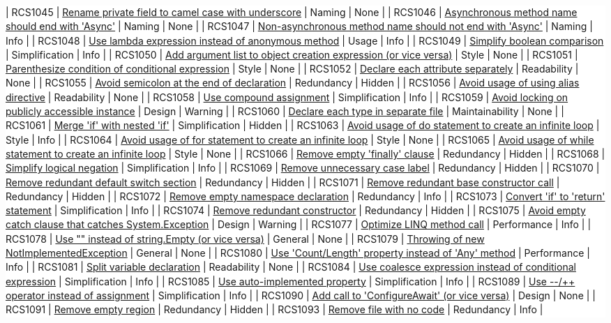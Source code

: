 | RCS1045 | [Rename private field to camel case with underscore](../../docs/analyzers/RCS1045.md) | Naming | None |
| RCS1046 | [Asynchronous method name should end with 'Async'](../../docs/analyzers/RCS1046.md) | Naming | None |
| RCS1047 | [Non-asynchronous method name should not end with 'Async'](../../docs/analyzers/RCS1047.md) | Naming | Info |
| RCS1048 | [Use lambda expression instead of anonymous method](../../docs/analyzers/RCS1048.md) | Usage | Info |
| RCS1049 | [Simplify boolean comparison](../../docs/analyzers/RCS1049.md) | Simplification | Info |
| RCS1050 | [Add argument list to object creation expression (or vice versa)](../../docs/analyzers/RCS1050.md) | Style | None |
| RCS1051 | [Parenthesize condition of conditional expression](../../docs/analyzers/RCS1051.md) | Style | None |
| RCS1052 | [Declare each attribute separately](../../docs/analyzers/RCS1052.md) | Readability | None |
| RCS1055 | [Avoid semicolon at the end of declaration](../../docs/analyzers/RCS1055.md) | Redundancy | Hidden |
| RCS1056 | [Avoid usage of using alias directive](../../docs/analyzers/RCS1056.md) | Readability | None |
| RCS1058 | [Use compound assignment](../../docs/analyzers/RCS1058.md) | Simplification | Info |
| RCS1059 | [Avoid locking on publicly accessible instance](../../docs/analyzers/RCS1059.md) | Design | Warning |
| RCS1060 | [Declare each type in separate file](../../docs/analyzers/RCS1060.md) | Maintainability | None |
| RCS1061 | [Merge 'if' with nested 'if'](../../docs/analyzers/RCS1061.md) | Simplification | Hidden |
| RCS1063 | [Avoid usage of do statement to create an infinite loop](../../docs/analyzers/RCS1063.md) | Style | Info |
| RCS1064 | [Avoid usage of for statement to create an infinite loop](../../docs/analyzers/RCS1064.md) | Style | None |
| RCS1065 | [Avoid usage of while statement to create an infinite loop](../../docs/analyzers/RCS1065.md) | Style | None |
| RCS1066 | [Remove empty 'finally' clause](../../docs/analyzers/RCS1066.md) | Redundancy | Hidden |
| RCS1068 | [Simplify logical negation](../../docs/analyzers/RCS1068.md) | Simplification | Info |
| RCS1069 | [Remove unnecessary case label](../../docs/analyzers/RCS1069.md) | Redundancy | Hidden |
| RCS1070 | [Remove redundant default switch section](../../docs/analyzers/RCS1070.md) | Redundancy | Hidden |
| RCS1071 | [Remove redundant base constructor call](../../docs/analyzers/RCS1071.md) | Redundancy | Hidden |
| RCS1072 | [Remove empty namespace declaration](../../docs/analyzers/RCS1072.md) | Redundancy | Info |
| RCS1073 | [Convert 'if' to 'return' statement](../../docs/analyzers/RCS1073.md) | Simplification | Info |
| RCS1074 | [Remove redundant constructor](../../docs/analyzers/RCS1074.md) | Redundancy | Hidden |
| RCS1075 | [Avoid empty catch clause that catches System.Exception](../../docs/analyzers/RCS1075.md) | Design | Warning |
| RCS1077 | [Optimize LINQ method call](../../docs/analyzers/RCS1077.md) | Performance | Info |
| RCS1078 | [Use "" instead of string.Empty (or vice versa)](../../docs/analyzers/RCS1078.md) | General | None |
| RCS1079 | [Throwing of new NotImplementedException](../../docs/analyzers/RCS1079.md) | General | None |
| RCS1080 | [Use 'Count/Length' property instead of 'Any' method](../../docs/analyzers/RCS1080.md) | Performance | Info |
| RCS1081 | [Split variable declaration](../../docs/analyzers/RCS1081.md) | Readability | None |
| RCS1084 | [Use coalesce expression instead of conditional expression](../../docs/analyzers/RCS1084.md) | Simplification | Info |
| RCS1085 | [Use auto-implemented property](../../docs/analyzers/RCS1085.md) | Simplification | Info |
| RCS1089 | [Use --/++ operator instead of assignment](../../docs/analyzers/RCS1089.md) | Simplification | Info |
| RCS1090 | [Add call to 'ConfigureAwait' (or vice versa)](../../docs/analyzers/RCS1090.md) | Design | None |
| RCS1091 | [Remove empty region](../../docs/analyzers/RCS1091.md) | Redundancy | Hidden |
| RCS1093 | [Remove file with no code](../../docs/analyzers/RCS1093.md) | Redundancy | Info |